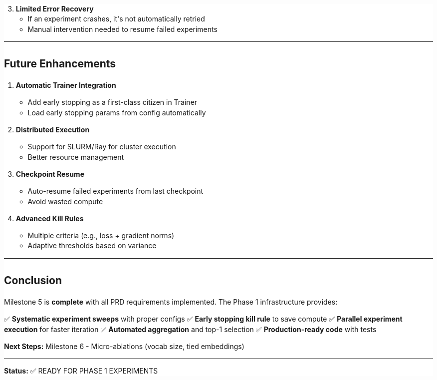 3. **Limited Error Recovery**
   - If an experiment crashes, it's not automatically retried
   - Manual intervention needed to resume failed experiments

---

## Future Enhancements

1. **Automatic Trainer Integration**
   - Add early stopping as a first-class citizen in Trainer
   - Load early stopping params from config automatically

2. **Distributed Execution**
   - Support for SLURM/Ray for cluster execution
   - Better resource management

3. **Checkpoint Resume**
   - Auto-resume failed experiments from last checkpoint
   - Avoid wasted compute

4. **Advanced Kill Rules**
   - Multiple criteria (e.g., loss + gradient norms)
   - Adaptive thresholds based on variance

---

## Conclusion

Milestone 5 is **complete** with all PRD requirements implemented. The Phase 1 infrastructure provides:

✅ **Systematic experiment sweeps** with proper configs
✅ **Early stopping kill rule** to save compute
✅ **Parallel experiment execution** for faster iteration
✅ **Automated aggregation** and top-1 selection
✅ **Production-ready code** with tests

**Next Steps:** Milestone 6 - Micro-ablations (vocab size, tied embeddings)

---

**Status:** ✅ READY FOR PHASE 1 EXPERIMENTS
